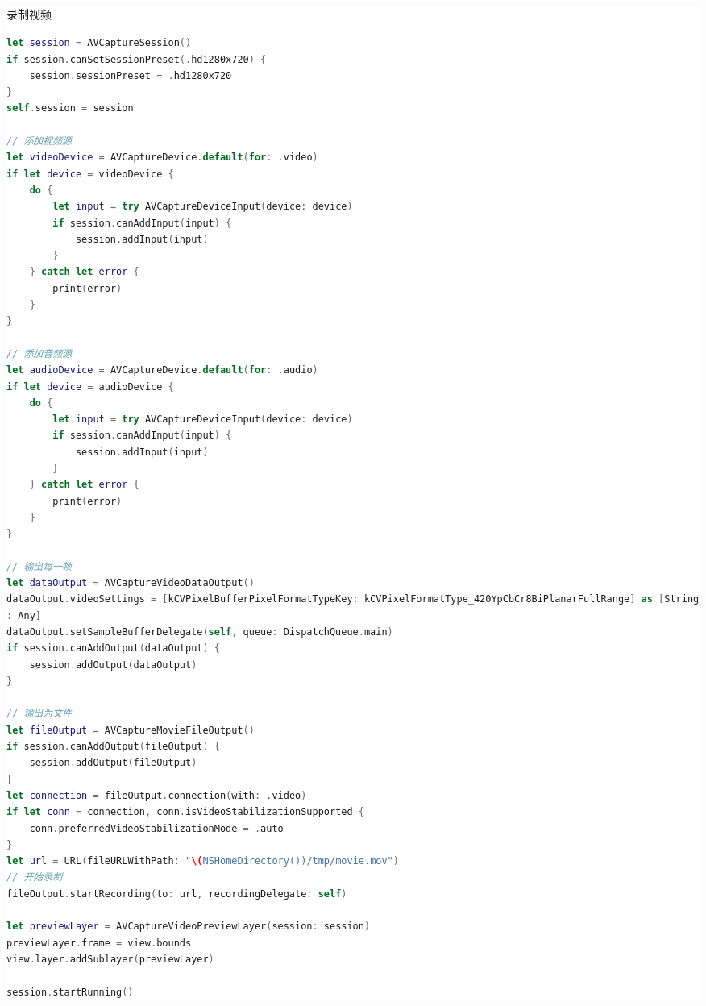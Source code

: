 录制视频

```swift
let session = AVCaptureSession()
if session.canSetSessionPreset(.hd1280x720) {
    session.sessionPreset = .hd1280x720
}
self.session = session

// 添加视频源
let videoDevice = AVCaptureDevice.default(for: .video)
if let device = videoDevice {
    do {
        let input = try AVCaptureDeviceInput(device: device)
        if session.canAddInput(input) {
            session.addInput(input)
        }
    } catch let error {
        print(error)
    }
}

// 添加音频源
let audioDevice = AVCaptureDevice.default(for: .audio)
if let device = audioDevice {
    do {
        let input = try AVCaptureDeviceInput(device: device)
        if session.canAddInput(input) {
            session.addInput(input)
        }
    } catch let error {
        print(error)
    }
}

// 输出每一帧
let dataOutput = AVCaptureVideoDataOutput()
dataOutput.videoSettings = [kCVPixelBufferPixelFormatTypeKey: kCVPixelFormatType_420YpCbCr8BiPlanarFullRange] as [String : Any]
dataOutput.setSampleBufferDelegate(self, queue: DispatchQueue.main)
if session.canAddOutput(dataOutput) {
    session.addOutput(dataOutput)
}

// 输出为文件
let fileOutput = AVCaptureMovieFileOutput()
if session.canAddOutput(fileOutput) {
    session.addOutput(fileOutput)
}
let connection = fileOutput.connection(with: .video)
if let conn = connection, conn.isVideoStabilizationSupported {
    conn.preferredVideoStabilizationMode = .auto
}
let url = URL(fileURLWithPath: "\(NSHomeDirectory())/tmp/movie.mov")
// 开始录制
fileOutput.startRecording(to: url, recordingDelegate: self)

let previewLayer = AVCaptureVideoPreviewLayer(session: session)
previewLayer.frame = view.bounds
view.layer.addSublayer(previewLayer)

session.startRunning()
```
